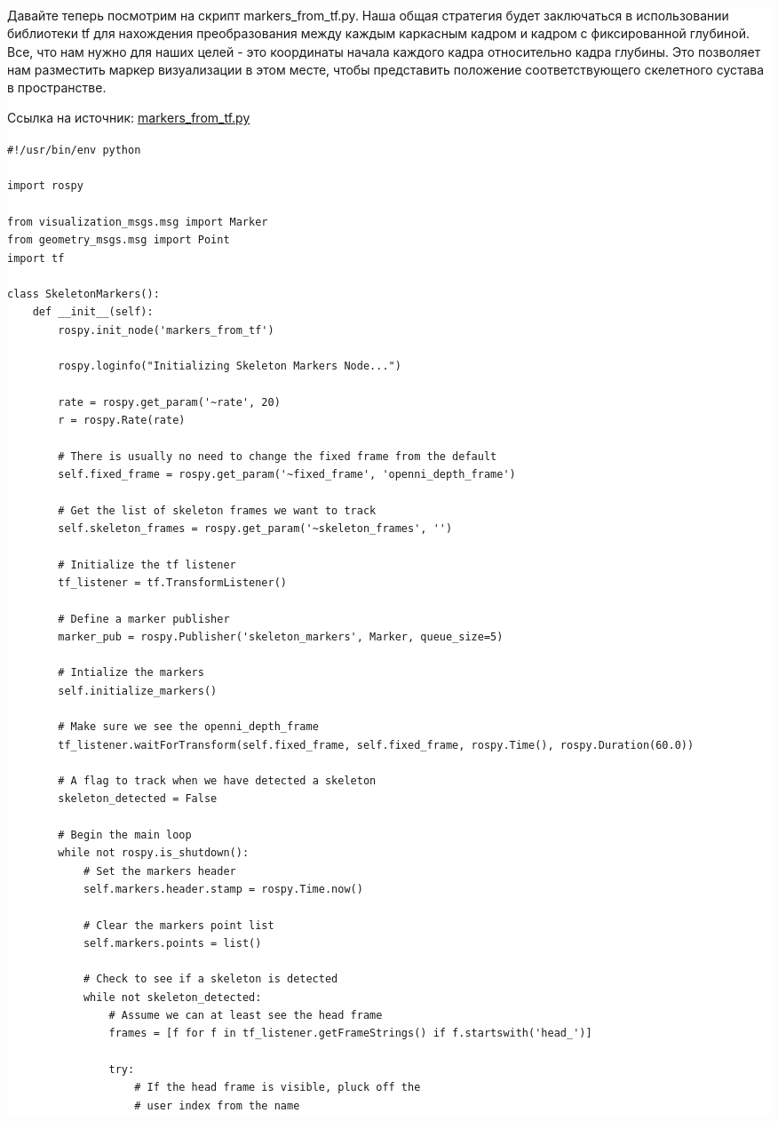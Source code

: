 Давайте теперь посмотрим на скрипт markers\_from\_tf.py. Наша общая стратегия будет заключаться в использовании библиотеки tf для нахождения преобразования между каждым каркасным кадром и кадром с фиксированной глубиной. Все, что нам нужно для наших целей - это координаты начала каждого кадра относительно кадра глубины. Это позволяет нам разместить маркер визуализации в этом месте, чтобы представить положение соответствующего скелетного сустава в пространстве. 

Ссылка на источник: [markers\_from\_tf.py](https://github.com/pirobot/skeleton_markers/blob/indigo-devel/nodes/markers_from_tf.py)

```text
#!/usr/bin/env python

import rospy

from visualization_msgs.msg import Marker
from geometry_msgs.msg import Point
import tf

class SkeletonMarkers():
    def __init__(self):
        rospy.init_node('markers_from_tf')
                
        rospy.loginfo("Initializing Skeleton Markers Node...")
        
        rate = rospy.get_param('~rate', 20)
        r = rospy.Rate(rate)
        
        # There is usually no need to change the fixed frame from the default
        self.fixed_frame = rospy.get_param('~fixed_frame', 'openni_depth_frame')
        
        # Get the list of skeleton frames we want to track
        self.skeleton_frames = rospy.get_param('~skeleton_frames', '')

        # Initialize the tf listener
        tf_listener = tf.TransformListener()
        
        # Define a marker publisher
        marker_pub = rospy.Publisher('skeleton_markers', Marker, queue_size=5)
        
        # Intialize the markers
        self.initialize_markers()
        
        # Make sure we see the openni_depth_frame
        tf_listener.waitForTransform(self.fixed_frame, self.fixed_frame, rospy.Time(), rospy.Duration(60.0))
        
        # A flag to track when we have detected a skeleton
        skeleton_detected = False
        
        # Begin the main loop
        while not rospy.is_shutdown():
            # Set the markers header
            self.markers.header.stamp = rospy.Time.now()
                        
            # Clear the markers point list
            self.markers.points = list()
            
            # Check to see if a skeleton is detected
            while not skeleton_detected: 
                # Assume we can at least see the head frame               
                frames = [f for f in tf_listener.getFrameStrings() if f.startswith('head_')]
                
                try:
                    # If the head frame is visible, pluck off the
                    # user index from the name
```